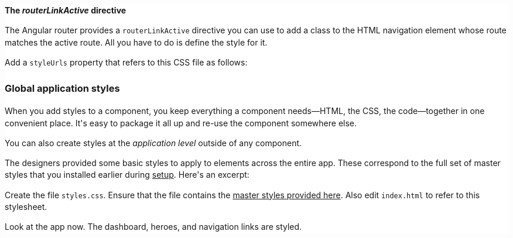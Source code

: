 

<div class="l-sub-section">



**The *routerLinkActive* directive**

The Angular router provides a `routerLinkActive` directive you can use to
add a class to the HTML navigation element whose route matches the active route.
All you have to do is define the style for it.


</div>



<code-example path="toh-5/src/app/app.component.ts" region="template" title="src/app/app.component.ts (active router links)">

</code-example>



Add a `styleUrls` property that refers to this CSS file as follows:


<code-example path="toh-5/src/app/app.component.ts" region="styleUrls" title="toh-5/src/app/app.component.ts">

</code-example>



### Global application styles

When you add styles to a component, you keep everything a component needs&mdash;HTML,
the CSS, the code&mdash;together in one convenient place.
It's easy to package it all up and re-use the component somewhere else.

You can also create styles at the *application level* outside of any component.

The designers provided some basic styles to apply to elements across the entire app.
These correspond to the full set of master styles that you installed earlier during [setup](guide/setup).
Here's an excerpt:


<code-example path="toh-5/src/styles.css" region="toh" title="src/styles.css (excerpt)">

</code-example>



Create the file <code>styles.css</code>.
Ensure that the file contains the [master styles provided here](https://raw.githubusercontent.com/angular/angular.io/master/public/docs/_examples/_boilerplate/src/styles.css).
Also edit <code>index.html</code> to refer to this stylesheet.


<code-example path="toh-5/src/index.html" region="css" title="src/index.html (link ref)">

</code-example>



Look at the app now. The dashboard, heroes, and navigation links are styled.
